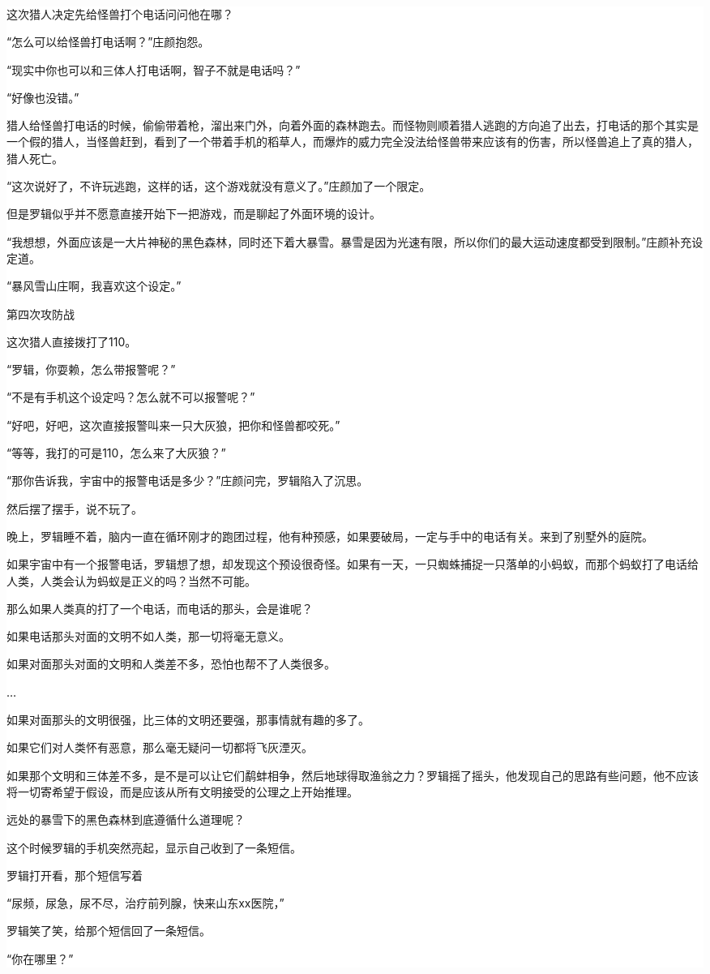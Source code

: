 这次猎人决定先给怪兽打个电话问问他在哪？

“怎么可以给怪兽打电话啊？”庄颜抱怨。

“现实中你也可以和三体人打电话啊，智子不就是电话吗？”

“好像也没错。”

猎人给怪兽打电话的时候，偷偷带着枪，溜出来门外，向着外面的森林跑去。而怪物则顺着猎人逃跑的方向追了出去，打电话的那个其实是一个假的猎人，当怪兽赶到，看到了一个带着手机的稻草人，而爆炸的威力完全没法给怪兽带来应该有的伤害，所以怪兽追上了真的猎人，猎人死亡。

“这次说好了，不许玩逃跑，这样的话，这个游戏就没有意义了。”庄颜加了一个限定。

但是罗辑似乎并不愿意直接开始下一把游戏，而是聊起了外面环境的设计。

“我想想，外面应该是一大片神秘的黑色森林，同时还下着大暴雪。暴雪是因为光速有限，所以你们的最大运动速度都受到限制。”庄颜补充设定道。

“暴风雪山庄啊，我喜欢这个设定。”

第四次攻防战

这次猎人直接拨打了110。

“罗辑，你耍赖，怎么带报警呢？”

“不是有手机这个设定吗？怎么就不可以报警呢？”

“好吧，好吧，这次直接报警叫来一只大灰狼，把你和怪兽都咬死。”

“等等，我打的可是110，怎么来了大灰狼？”

“那你告诉我，宇宙中的报警电话是多少？”庄颜问完，罗辑陷入了沉思。

然后摆了摆手，说不玩了。

晚上，罗辑睡不着，脑内一直在循环刚才的跑团过程，他有种预感，如果要破局，一定与手中的电话有关。来到了别墅外的庭院。

如果宇宙中有一个报警电话，罗辑想了想，却发现这个预设很奇怪。如果有一天，一只蜘蛛捕捉一只落单的小蚂蚁，而那个蚂蚁打了电话给人类，人类会认为蚂蚁是正义的吗？当然不可能。

那么如果人类真的打了一个电话，而电话的那头，会是谁呢？

如果电话那头对面的文明不如人类，那一切将毫无意义。

如果对面那头对面的文明和人类差不多，恐怕也帮不了人类很多。

…

如果对面那头的文明很强，比三体的文明还要强，那事情就有趣的多了。

如果它们对人类怀有恶意，那么毫无疑问一切都将飞灰湮灭。

如果那个文明和三体差不多，是不是可以让它们鹬蚌相争，然后地球得取渔翁之力？罗辑摇了摇头，他发现自己的思路有些问题，他不应该将一切寄希望于假设，而是应该从所有文明接受的公理之上开始推理。

远处的暴雪下的黑色森林到底遵循什么道理呢？

这个时候罗辑的手机突然亮起，显示自己收到了一条短信。

罗辑打开看，那个短信写着

“尿频，尿急，尿不尽，治疗前列腺，快来山东xx医院，”

罗辑笑了笑，给那个短信回了一条短信。

“你在哪里？”
